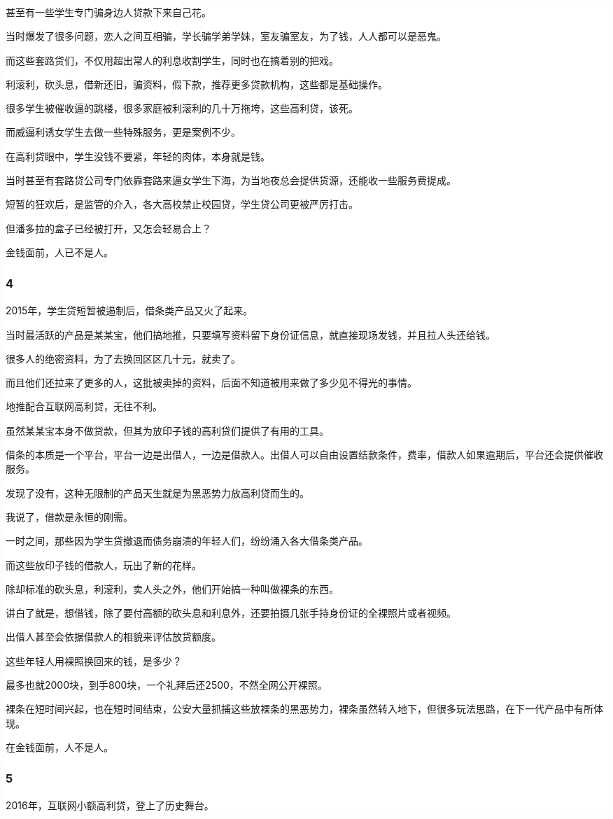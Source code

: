 甚至有一些学生专门骗身边人贷款下来自己花。

当时爆发了很多问题，恋人之间互相骗，学长骗学弟学妹，室友骗室友，为了钱，人人都可以是恶鬼。

而这些套路贷们，不仅用超出常人的利息收割学生，同时也在搞着别的把戏。

利滚利，砍头息，借新还旧，骗资料，假下款，推荐更多贷款机构，这些都是基础操作。

很多学生被催收逼的跳楼，很多家庭被利滚利的几十万拖垮，这些高利贷，该死。

而威逼利诱女学生去做一些特殊服务，更是案例不少。

在高利贷眼中，学生没钱不要紧，年轻的肉体，本身就是钱。

当时甚至有套路贷公司专门依靠套路来逼女学生下海，为当地夜总会提供货源，还能收一些服务费提成。

短暂的狂欢后，是监管的介入，各大高校禁止校园贷，学生贷公司更被严厉打击。

但潘多拉的盒子已经被打开，又怎会轻易合上？

金钱面前，人已不是人。

### 4

2015年，学生贷短暂被遏制后，借条类产品又火了起来。

当时最活跃的产品是某某宝，他们搞地推，只要填写资料留下身份证信息，就直接现场发钱，并且拉人头还给钱。

很多人的绝密资料，为了去换回区区几十元，就卖了。

而且他们还拉来了更多的人，这批被卖掉的资料，后面不知道被用来做了多少见不得光的事情。

地推配合互联网高利贷，无往不利。

虽然某某宝本身不做贷款，但其为放印子钱的高利贷们提供了有用的工具。

借条的本质是一个平台，平台一边是出借人，一边是借款人。出借人可以自由设置结款条件，费率，借款人如果逾期后，平台还会提供催收服务。

发现了没有，这种无限制的产品天生就是为黑恶势力放高利贷而生的。

我说了，借款是永恒的刚需。

一时之间，那些因为学生贷撤退而债务崩溃的年轻人们，纷纷涌入各大借条类产品。

而这些放印子钱的借款人，玩出了新的花样。

除却标准的砍头息，利滚利，卖人头之外，他们开始搞一种叫做裸条的东西。

讲白了就是，想借钱，除了要付高额的砍头息和利息外，还要拍摄几张手持身份证的全裸照片或者视频。

出借人甚至会依据借款人的相貌来评估放贷额度。

这些年轻人用裸照换回来的钱，是多少？

最多也就2000块，到手800块，一个礼拜后还2500，不然全网公开裸照。

裸条在短时间兴起，也在短时间结束，公安大量抓捕这些放裸条的黑恶势力，裸条虽然转入地下，但很多玩法思路，在下一代产品中有所体现。

在金钱面前，人不是人。

### 5

2016年，互联网小额高利贷，登上了历史舞台。

